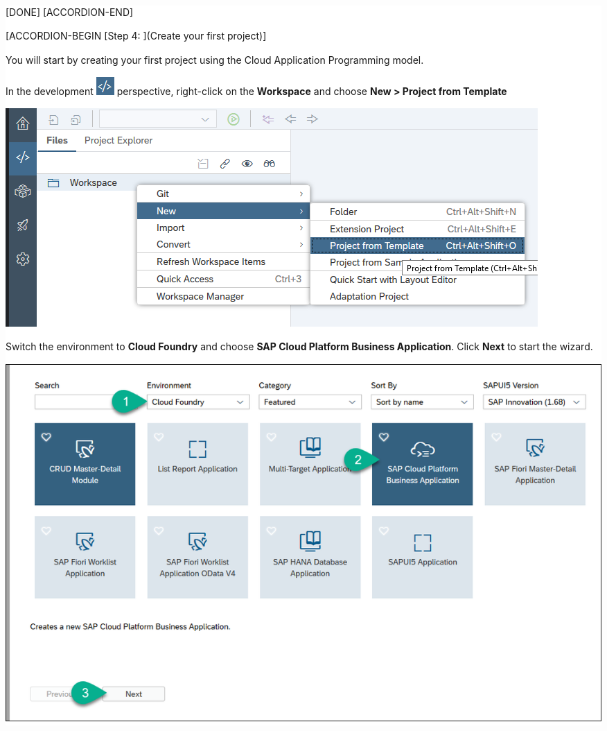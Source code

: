[DONE]
[ACCORDION-END]

[ACCORDION-BEGIN [Step 4: ](Create your first project)]

You will start by creating your first project using the Cloud Application Programming model.

In the development ![dev](dev.png) perspective, right-click on the **Workspace** and choose **New > Project from Template**

![Create app ](14.png)

Switch the environment to **Cloud Foundry** and choose **SAP Cloud Platform Business Application**. Click **Next** to start the wizard.

![Create app ](15.png)
